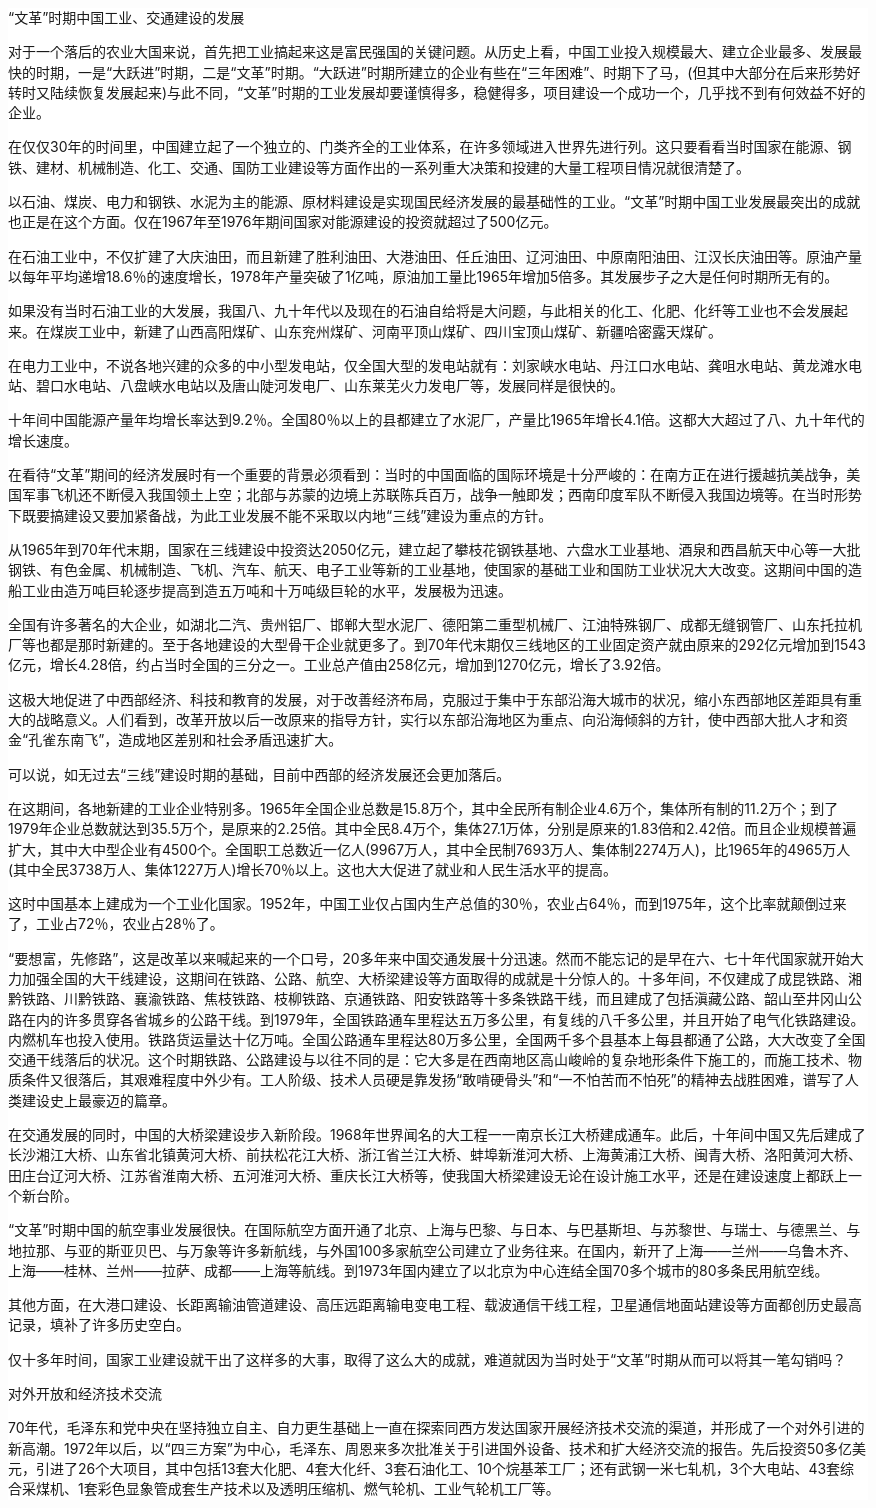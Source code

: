 “文革”时期中国工业、交通建设的发展 

对于一个落后的农业大国来说，首先把工业搞起来这是富民强国的关键问题。从历史上看，中国工业投入规模最大、建立企业最多、发展最快的时期，一是“大跃进”时期，二是“文革”时期。“大跃进”时期所建立的企业有些在“三年困难”、时期下了马，(但其中大部分在后来形势好转时又陆续恢复发展起来)与此不同，“文革”时期的工业发展却要谨慎得多，稳健得多，项目建设一个成功一个，几乎找不到有何效益不好的企业。 

在仅仅30年的时间里，中国建立起了一个独立的、门类齐全的工业体系，在许多领域进入世界先进行列。这只要看看当时国家在能源、钢铁、建材、机械制造、化工、交通、国防工业建设等方面作出的一系列重大决策和投建的大量工程项目情况就很清楚了。 

以石油、煤炭、电力和钢铁、水泥为主的能源、原材料建设是实现国民经济发展的最基础性的工业。“文革”时期中国工业发展最突出的成就也正是在这个方面。仅在1967年至1976年期间国家对能源建设的投资就超过了500亿元。

在石油工业中，不仅扩建了大庆油田，而且新建了胜利油田、大港油田、任丘油田、辽河油田、中原南阳油田、江汉长庆油田等。原油产量以每年平均递增18.6％的速度增长，1978年产量突破了1亿吨，原油加工量比1965年增加5倍多。其发展步子之大是任何时期所无有的。

如果没有当时石油工业的大发展，我国八、九十年代以及现在的石油自给将是大问题，与此相关的化工、化肥、化纤等工业也不会发展起来。在煤炭工业中，新建了山西高阳煤矿、山东兖州煤矿、河南平顶山煤矿、四川宝顶山煤矿、新疆哈密露天煤矿。

在电力工业中，不说各地兴建的众多的中小型发电站，仅全国大型的发电站就有：刘家峡水电站、丹江口水电站、龚咀水电站、黄龙滩水电站、碧口水电站、八盘峡水电站以及唐山陡河发电厂、山东莱芜火力发电厂等，发展同样是很快的。

十年间中国能源产量年均增长率达到9.2％。全国80％以上的县都建立了水泥厂，产量比1965年增长4.1倍。这都大大超过了八、九十年代的增长速度。

在看待“文革”期间的经济发展时有一个重要的背景必须看到：当时的中国面临的国际环境是十分严峻的：在南方正在进行援越抗美战争，美国军事飞机还不断侵入我国领土上空；北部与苏蒙的边境上苏联陈兵百万，战争一触即发；西南印度军队不断侵入我国边境等。在当时形势下既要搞建设又要加紧备战，为此工业发展不能不采取以内地“三线”建设为重点的方针。

从1965年到70年代末期，国家在三线建设中投资达2050亿元，建立起了攀枝花钢铁基地、六盘水工业基地、酒泉和西昌航天中心等一大批钢铁、有色金属、机械制造、飞机、汽车、航天、电子工业等新的工业基地，使国家的基础工业和国防工业状况大大改变。这期间中国的造船工业由造万吨巨轮逐步提高到造五万吨和十万吨级巨轮的水平，发展极为迅速。

全国有许多著名的大企业，如湖北二汽、贵州铝厂、邯郸大型水泥厂、德阳第二重型机械厂、江油特殊钢厂、成都无缝钢管厂、山东托拉机厂等也都是那时新建的。至于各地建设的大型骨干企业就更多了。到70年代末期仅三线地区的工业固定资产就由原来的292亿元增加到1543亿元，增长4.28倍，约占当时全国的三分之一。工业总产值由258亿元，增加到1270亿元，增长了3.92倍。

这极大地促进了中西部经济、科技和教育的发展，对于改善经济布局，克服过于集中于东部沿海大城市的状况，缩小东西部地区差距具有重大的战略意义。人们看到，改革开放以后一改原来的指导方针，实行以东部沿海地区为重点、向沿海倾斜的方针，使中西部大批人才和资金“孔雀东南飞”，造成地区差别和社会矛盾迅速扩大。

可以说，如无过去“三线”建设时期的基础，目前中西部的经济发展还会更加落后。

在这期间，各地新建的工业企业特别多。1965年全国企业总数是15.8万个，其中全民所有制企业4.6万个，集体所有制的11.2万个；到了1979年企业总数就达到35.5万个，是原来的2.25倍。其中全民8.4万个，集体27.1万体，分别是原来的1.83倍和2.42倍。而且企业规模普遍扩大，其中大中型企业有4500个。全国职工总数近一亿人(9967万人，其中全民制7693万人、集体制2274万人)，比1965年的4965万人(其中全民3738万人、集体1227万人)增长70％以上。这也大大促进了就业和人民生活水平的提高。 

这时中国基本上建成为一个工业化国家。1952年，中国工业仅占国内生产总值的30％，农业占64％，而到1975年，这个比率就颠倒过来了，工业占72％，农业占28％了。 

“要想富，先修路”，这是改革以来喊起来的一个口号，20多年来中国交通发展十分迅速。然而不能忘记的是早在六、七十年代国家就开始大力加强全国的大干线建设，这期间在铁路、公路、航空、大桥梁建设等方面取得的成就是十分惊人的。十多年间，不仅建成了成昆铁路、湘黔铁路、川黔铁路、襄渝铁路、焦枝铁路、枝柳铁路、京通铁路、阳安铁路等十多条铁路干线，而且建成了包括滇藏公路、韶山至井冈山公路在内的许多贯穿各省城乡的公路干线。到1979年，全国铁路通车里程达五万多公里，有复线的八千多公里，并且开始了电气化铁路建设。内燃机车也投入使用。铁路货运量达十亿万吨。全国公路通车里程达80万多公里，全国两千多个县基本上每县都通了公路，大大改变了全国交通干线落后的状况。这个时期铁路、公路建设与以往不同的是：它大多是在西南地区高山峻岭的复杂地形条件下施工的，而施工技术、物质条件又很落后，其艰难程度中外少有。工人阶级、技术人员硬是靠发扬“敢啃硬骨头”和“一不怕苦而不怕死”的精神去战胜困难，谱写了人类建设史上最豪迈的篇章。 

在交通发展的同时，中国的大桥梁建设步入新阶段。1968年世界闻名的大工程一一南京长江大桥建成通车。此后，十年间中国又先后建成了长沙湘江大桥、山东省北镇黄河大桥、前扶松花江大桥、浙江省兰江大桥、蚌埠新淮河大桥、上海黄浦江大桥、闽青大桥、洛阳黄河大桥、田庄台辽河大桥、江苏省淮南大桥、五河淮河大桥、重庆长江大桥等，使我国大桥梁建设无论在设计施工水平，还是在建设速度上都跃上一个新台阶。 

“文革”时期中国的航空事业发展很快。在国际航空方面开通了北京、上海与巴黎、与日本、与巴基斯坦、与苏黎世、与瑞士、与德黑兰、与地拉那、与亚的斯亚贝巴、与万象等许多新航线，与外国100多家航空公司建立了业务往来。在国内，新开了上海――兰州――乌鲁木齐、上海――桂林、兰州――拉萨、成都――上海等航线。到1973年国内建立了以北京为中心连结全国70多个城市的80多条民用航空线。 

其他方面，在大港口建设、长距离输油管道建设、高压远距离输电变电工程、载波通信干线工程，卫星通信地面站建设等方面都创历史最高记录，填补了许多历史空白。 

仅十多年时间，国家工业建设就干出了这样多的大事，取得了这么大的成就，难道就因为当时处于“文革”时期从而可以将其一笔勾销吗？ 

对外开放和经济技术交流 

70年代，毛泽东和党中央在坚持独立自主、自力更生基础上一直在探索同西方发达国家开展经济技术交流的渠道，并形成了一个对外引进的新高潮。1972年以后，以“四三方案”为中心，毛泽东、周恩来多次批准关于引进国外设备、技术和扩大经济交流的报告。先后投资50多亿美元，引进了26个大项目，其中包括13套大化肥、4套大化纤、3套石油化工、10个烷基苯工厂；还有武钢一米七轧机，3个大电站、43套综合采煤机、1套彩色显象管成套生产技术以及透明压缩机、燃气轮机、工业气轮机工厂等。
